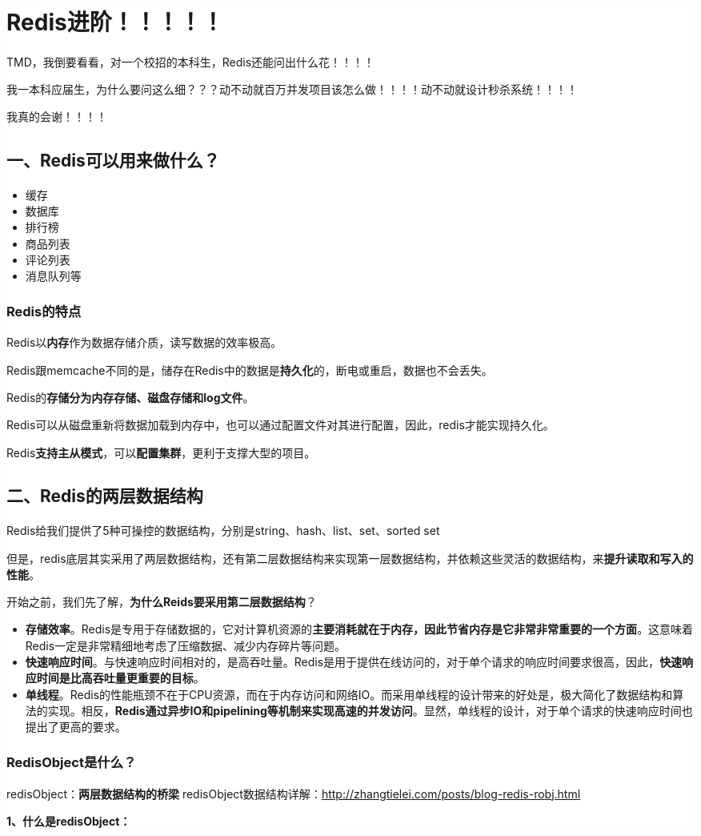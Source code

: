 # Redis进阶！！！！！

TMD，我倒要看看，对一个校招的本科生，Redis还能问出什么花！！！！

我一本科应届生，为什么要问这么细？？？动不动就百万并发项目该怎么做！！！！动不动就设计秒杀系统！！！！

我真的会谢！！！！



## 一、Redis可以用来做什么？

- 缓存
- 数据库
- 排行榜
- 商品列表
- 评论列表
- 消息队列等

### Redis的特点

Redis以**内存**作为数据存储介质，读写数据的效率极高。

Redis跟memcache不同的是，储存在Redis中的数据是**持久化**的，断电或重启，数据也不会丢失。

Redis的**存储分为内存存储、磁盘存储和log文件**。

Redis可以从磁盘重新将数据加载到内存中，也可以通过配置文件对其进行配置，因此，redis才能实现持久化。

Redis**支持主从模式**，可以**配置集群**，更利于支撑大型的项目。



## 二、Redis的两层数据结构

Redis给我们提供了5种可操控的数据结构，分别是string、hash、list、set、sorted set

但是，redis底层其实采用了两层数据结构，还有第二层数据结构来实现第一层数据结构，并依赖这些灵活的数据结构，来**提升读取和写入的性能**。



开始之前，我们先了解，**为什么Reids要采用第二层数据结构**？

- **存储效率**。Redis是专用于存储数据的，它对计算机资源的**主要消耗就在于内存，因此节省内存是它非常非常重要的一个方面**。这意味着Redis一定是非常精细地考虑了压缩数据、减少内存碎片等问题。
- **快速响应时间**。与快速响应时间相对的，是高吞吐量。Redis是用于提供在线访问的，对于单个请求的响应时间要求很高，因此，**快速响应时间是比高吞吐量更重要的目标**。
- **单线程**。Redis的性能瓶颈不在于CPU资源，而在于内存访问和网络IO。而采用单线程的设计带来的好处是，极大简化了数据结构和算法的实现。相反，**Redis通过异步IO和pipelining等机制来实现高速的并发访问**。显然，单线程的设计，对于单个请求的快速响应时间也提出了更高的要求。



### RedisObject是什么？

redisObject：**两层数据结构的桥梁**
redisObject数据结构详解：http://zhangtielei.com/posts/blog-redis-robj.html

**1、什么是redisObject：**
